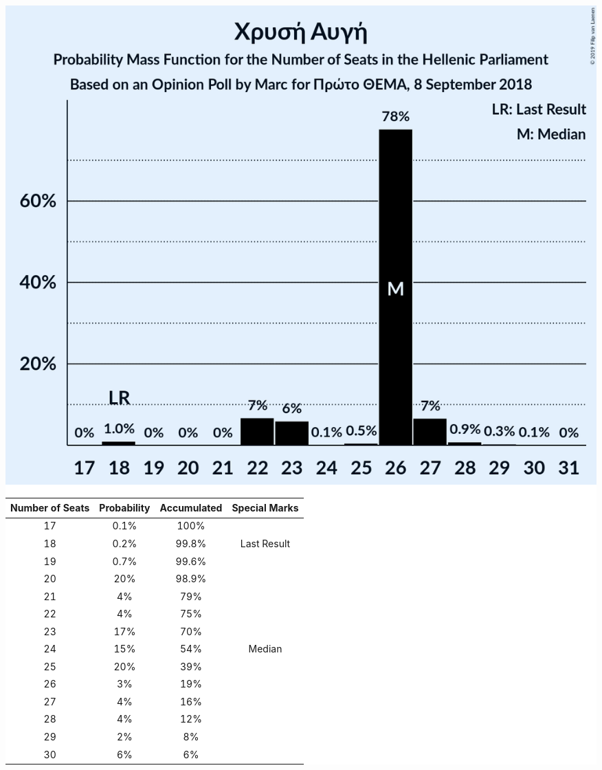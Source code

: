 ![Graph with seats probability mass function not yet produced](2018-09-08-Marc-seats-pmf-χρυσήαυγή.png "Seats Probability Mass Function")

| Number of Seats | Probability | Accumulated | Special Marks |
|:---------------:|:-----------:|:-----------:|:-------------:|
| 17 | 0.1% | 100% |  |
| 18 | 0.2% | 99.8% | Last Result |
| 19 | 0.7% | 99.6% |  |
| 20 | 20% | 98.9% |  |
| 21 | 4% | 79% |  |
| 22 | 4% | 75% |  |
| 23 | 17% | 70% |  |
| 24 | 15% | 54% | Median |
| 25 | 20% | 39% |  |
| 26 | 3% | 19% |  |
| 27 | 4% | 16% |  |
| 28 | 4% | 12% |  |
| 29 | 2% | 8% |  |
| 30 | 6% | 6% |  |